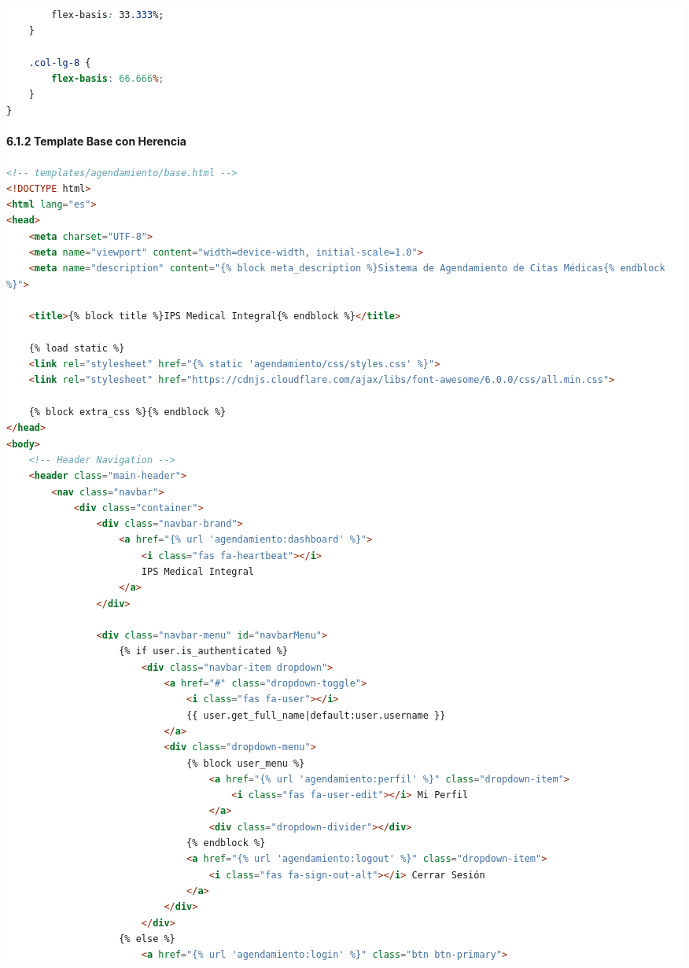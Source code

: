 ```css
        flex-basis: 33.333%;
    }
    
    .col-lg-8 {
        flex-basis: 66.666%;
    }
}
```

#### 6.1.2 Template Base con Herencia
```html
<!-- templates/agendamiento/base.html -->
<!DOCTYPE html>
<html lang="es">
<head>
    <meta charset="UTF-8">
    <meta name="viewport" content="width=device-width, initial-scale=1.0">
    <meta name="description" content="{% block meta_description %}Sistema de Agendamiento de Citas Médicas{% endblock %}">
    
    <title>{% block title %}IPS Medical Integral{% endblock %}</title>
    
    {% load static %}
    <link rel="stylesheet" href="{% static 'agendamiento/css/styles.css' %}">
    <link rel="stylesheet" href="https://cdnjs.cloudflare.com/ajax/libs/font-awesome/6.0.0/css/all.min.css">
    
    {% block extra_css %}{% endblock %}
</head>
<body>
    <!-- Header Navigation -->
    <header class="main-header">
        <nav class="navbar">
            <div class="container">
                <div class="navbar-brand">
                    <a href="{% url 'agendamiento:dashboard' %}">
                        <i class="fas fa-heartbeat"></i>
                        IPS Medical Integral
                    </a>
                </div>
                
                <div class="navbar-menu" id="navbarMenu">
                    {% if user.is_authenticated %}
                        <div class="navbar-item dropdown">
                            <a href="#" class="dropdown-toggle">
                                <i class="fas fa-user"></i>
                                {{ user.get_full_name|default:user.username }}
                            </a>
                            <div class="dropdown-menu">
                                {% block user_menu %}
                                    <a href="{% url 'agendamiento:perfil' %}" class="dropdown-item">
                                        <i class="fas fa-user-edit"></i> Mi Perfil
                                    </a>
                                    <div class="dropdown-divider"></div>
                                {% endblock %}
                                <a href="{% url 'agendamiento:logout' %}" class="dropdown-item">
                                    <i class="fas fa-sign-out-alt"></i> Cerrar Sesión
                                </a>
                            </div>
                        </div>
                    {% else %}
                        <a href="{% url 'agendamiento:login' %}" class="btn btn-primary">
```